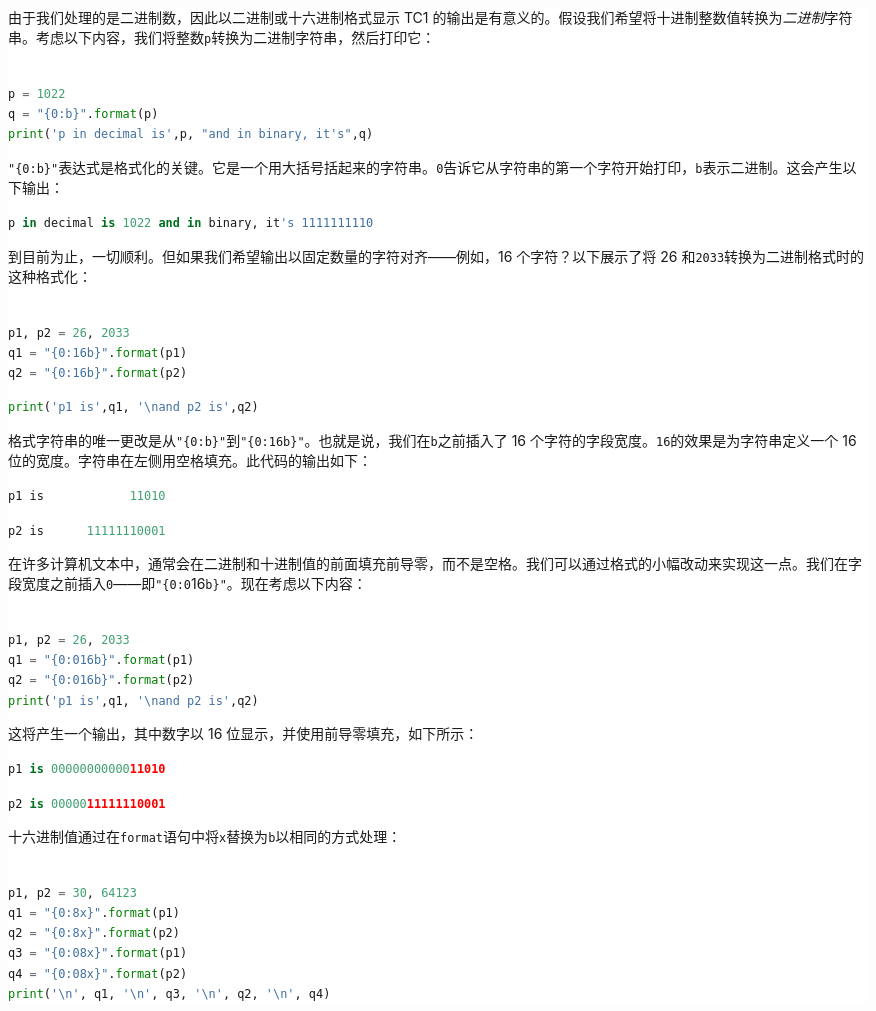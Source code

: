 由于我们处理的是二进制数，因此以二进制或十六进制格式显示 TC1 的输出是有意义的。假设我们希望将十进制整数值转换为*二进制*字符串。考虑以下内容，我们将整数`p`转换为二进制字符串，然后打印它：

```py

p = 1022
q = "{0:b}".format(p)
print('p in decimal is',p, "and in binary, it's",q)
```

`"{0:b}"`表达式是格式化的关键。它是一个用大括号括起来的字符串。`0`告诉它从字符串的第一个字符开始打印，`b`表示二进制。这会产生以下输出：

```py
p in decimal is 1022 and in binary, it's 1111111110
```

到目前为止，一切顺利。但如果我们希望输出以固定数量的字符对齐——例如，16 个字符？以下展示了将 26 和`2033`转换为二进制格式时的这种格式化：

```py

p1, p2 = 26, 2033
q1 = "{0:16b}".format(p1)
q2 = "{0:16b}".format(p2)
```

```py
print('p1 is',q1, '\nand p2 is',q2)
```

格式字符串的唯一更改是从`"{0:b}"`到`"{0:16b}"`。也就是说，我们在`b`之前插入了 16 个字符的字段宽度。`16`的效果是为字符串定义一个 16 位的宽度。字符串在左侧用空格填充。此代码的输出如下：

```py
p1 is            11010
```

```py
p2 is      11111110001
```

在许多计算机文本中，通常会在二进制和十进制值的前面填充前导零，而不是空格。我们可以通过格式的小幅改动来实现这一点。我们在字段宽度之前插入`0`——即`"{0:0`16`b}"`。现在考虑以下内容：

```py

p1, p2 = 26, 2033
q1 = "{0:016b}".format(p1)
q2 = "{0:016b}".format(p2)
print('p1 is',q1, '\nand p2 is',q2)
```

这将产生一个输出，其中数字以 16 位显示，并使用前导零填充，如下所示：

```py
p1 is 0000000000011010
```

```py
p2 is 0000011111110001
```

十六进制值通过在`format`语句中将`x`替换为`b`以相同的方式处理：

```py

p1, p2 = 30, 64123
q1 = "{0:8x}".format(p1)
q2 = "{0:8x}".format(p2)
q3 = "{0:08x}".format(p1)
q4 = "{0:08x}".format(p2)
print('\n', q1, '\n', q3, '\n', q2, '\n', q4)
```
